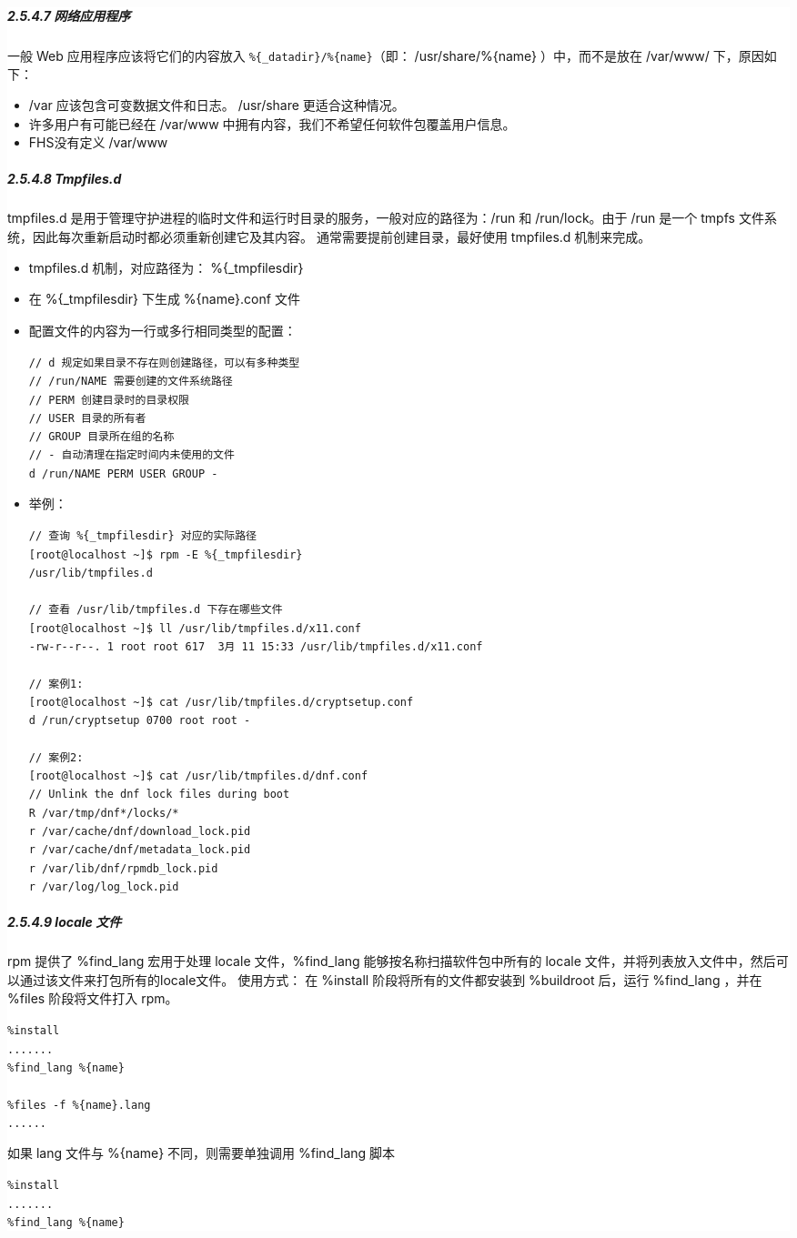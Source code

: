##### 2.5.4.7 网络应用程序

一般 Web 应用程序应该将它们的内容放入 `%{_datadir}/%{name}`（即： /usr/share/%{name}  ）中，而不是放在 /var/www/ 下，原因如下：

- /var 应该包含可变数据文件和日志。 /usr/share 更适合这种情况。
- 许多用户有可能已经在 /var/www 中拥有内容，我们不希望任何软件包覆盖用户信息。
- FHS没有定义 /var/www

##### 2.5.4.8 Tmpfiles.d

tmpfiles.d 是用于管理守护进程的临时文件和运行时目录的服务，一般对应的路径为：/run 和 /run/lock。由于 /run 是一个 tmpfs 文件系统，因此每次重新启动时都必须重新创建它及其内容。 通常需要提前创建目录，最好使用 tmpfiles.d 机制来完成。

- tmpfiles.d 机制，对应路径为： %{_tmpfilesdir}
- 在  %{_tmpfilesdir} 下生成 %{name}.conf 文件
- 配置文件的内容为一行或多行相同类型的配置：
   ```
   // d 规定如果目录不存在则创建路径，可以有多种类型
   // /run/NAME 需要创建的文件系统路径
   // PERM 创建目录时的目录权限
   // USER 目录的所有者
   // GROUP 目录所在组的名称
   // - 自动清理在指定时间内未使用的文件
   d /run/NAME PERM USER GROUP -
   ```

- 举例：
   ```
   // 查询 %{_tmpfilesdir} 对应的实际路径
   [root@localhost ~]$ rpm -E %{_tmpfilesdir}
   /usr/lib/tmpfiles.d

   // 查看 /usr/lib/tmpfiles.d 下存在哪些文件
   [root@localhost ~]$ ll /usr/lib/tmpfiles.d/x11.conf
   -rw-r--r--. 1 root root 617  3月 11 15:33 /usr/lib/tmpfiles.d/x11.conf

   // 案例1:
   [root@localhost ~]$ cat /usr/lib/tmpfiles.d/cryptsetup.conf
   d /run/cryptsetup 0700 root root -

   // 案例2:
   [root@localhost ~]$ cat /usr/lib/tmpfiles.d/dnf.conf
   // Unlink the dnf lock files during boot
   R /var/tmp/dnf*/locks/*
   r /var/cache/dnf/download_lock.pid
   r /var/cache/dnf/metadata_lock.pid
   r /var/lib/dnf/rpmdb_lock.pid
   r /var/log/log_lock.pid
   ```

##### 2.5.4.9 locale 文件

rpm 提供了 %find_lang 宏用于处理 locale 文件，%find_lang 能够按名称扫描软件包中所有的 locale 文件，并将列表放入文件中，然后可以通过该文件来打包所有的locale文件。
使用方式： 在 %install 阶段将所有的文件都安装到 %buildroot 后，运行 %find_lang ，并在 %files 阶段将文件打入 rpm。
```
%install
.......
%find_lang %{name}

%files -f %{name}.lang
......
```
 如果 lang 文件与 %{name} 不同，则需要单独调用 %find_lang 脚本
```
%install
.......
%find_lang %{name}
```